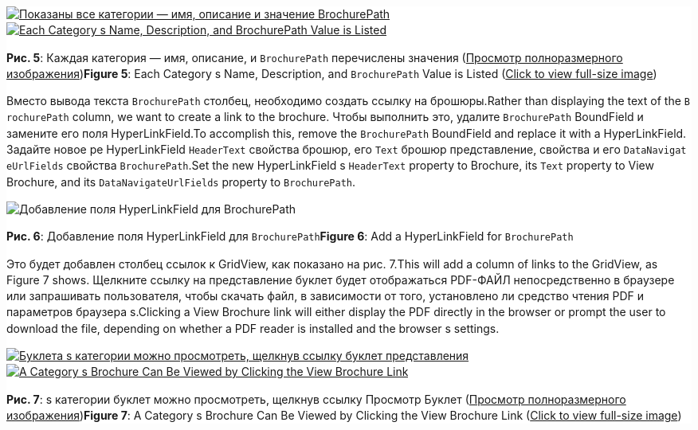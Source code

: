 
<span data-ttu-id="b0e52-158">[![Показаны все категории — имя, описание и значение BrochurePath](displaying-binary-data-in-the-data-web-controls-cs/_static/image5.gif)](displaying-binary-data-in-the-data-web-controls-cs/_static/image9.png)</span><span class="sxs-lookup"><span data-stu-id="b0e52-158">[![Each Category s Name, Description, and BrochurePath Value is Listed](displaying-binary-data-in-the-data-web-controls-cs/_static/image5.gif)](displaying-binary-data-in-the-data-web-controls-cs/_static/image9.png)</span></span>

<span data-ttu-id="b0e52-159">**Рис. 5**: Каждая категория — имя, описание, и `BrochurePath` перечислены значения ([Просмотр полноразмерного изображения](displaying-binary-data-in-the-data-web-controls-cs/_static/image10.png))</span><span class="sxs-lookup"><span data-stu-id="b0e52-159">**Figure 5**: Each Category s Name, Description, and `BrochurePath` Value is Listed ([Click to view full-size image](displaying-binary-data-in-the-data-web-controls-cs/_static/image10.png))</span></span>


<span data-ttu-id="b0e52-160">Вместо вывода текста `BrochurePath` столбец, необходимо создать ссылку на брошюры.</span><span class="sxs-lookup"><span data-stu-id="b0e52-160">Rather than displaying the text of the `BrochurePath` column, we want to create a link to the brochure.</span></span> <span data-ttu-id="b0e52-161">Чтобы выполнить это, удалите `BrochurePath` BoundField и замените его поля HyperLinkField.</span><span class="sxs-lookup"><span data-stu-id="b0e52-161">To accomplish this, remove the `BrochurePath` BoundField and replace it with a HyperLinkField.</span></span> <span data-ttu-id="b0e52-162">Задайте новое ре HyperLinkField `HeaderText` свойства брошюр, его `Text` брошюр представление, свойства и его `DataNavigateUrlFields` свойства `BrochurePath`.</span><span class="sxs-lookup"><span data-stu-id="b0e52-162">Set the new HyperLinkField s `HeaderText` property to Brochure, its `Text` property to View Brochure, and its `DataNavigateUrlFields` property to `BrochurePath`.</span></span>


![Добавление поля HyperLinkField для BrochurePath](displaying-binary-data-in-the-data-web-controls-cs/_static/image6.gif)

<span data-ttu-id="b0e52-164">**Рис. 6**: Добавление поля HyperLinkField для `BrochurePath`</span><span class="sxs-lookup"><span data-stu-id="b0e52-164">**Figure 6**: Add a HyperLinkField for `BrochurePath`</span></span>


<span data-ttu-id="b0e52-165">Это будет добавлен столбец ссылок к GridView, как показано на рис. 7.</span><span class="sxs-lookup"><span data-stu-id="b0e52-165">This will add a column of links to the GridView, as Figure 7 shows.</span></span> <span data-ttu-id="b0e52-166">Щелкните ссылку на представление буклет будет отображаться PDF-ФАЙЛ непосредственно в браузере или запрашивать пользователя, чтобы скачать файл, в зависимости от того, установлено ли средство чтения PDF и параметров браузера s.</span><span class="sxs-lookup"><span data-stu-id="b0e52-166">Clicking a View Brochure link will either display the PDF directly in the browser or prompt the user to download the file, depending on whether a PDF reader is installed and the browser s settings.</span></span>


<span data-ttu-id="b0e52-167">[![Буклета s категории можно просмотреть, щелкнув ссылку буклет представления](displaying-binary-data-in-the-data-web-controls-cs/_static/image7.gif)](displaying-binary-data-in-the-data-web-controls-cs/_static/image11.png)</span><span class="sxs-lookup"><span data-stu-id="b0e52-167">[![A Category s Brochure Can Be Viewed by Clicking the View Brochure Link](displaying-binary-data-in-the-data-web-controls-cs/_static/image7.gif)](displaying-binary-data-in-the-data-web-controls-cs/_static/image11.png)</span></span>

<span data-ttu-id="b0e52-168">**Рис. 7**: s категории буклет можно просмотреть, щелкнув ссылку Просмотр Буклет ([Просмотр полноразмерного изображения](displaying-binary-data-in-the-data-web-controls-cs/_static/image12.png))</span><span class="sxs-lookup"><span data-stu-id="b0e52-168">**Figure 7**: A Category s Brochure Can Be Viewed by Clicking the View Brochure Link ([Click to view full-size image](displaying-binary-data-in-the-data-web-controls-cs/_static/image12.png))</span></span>
